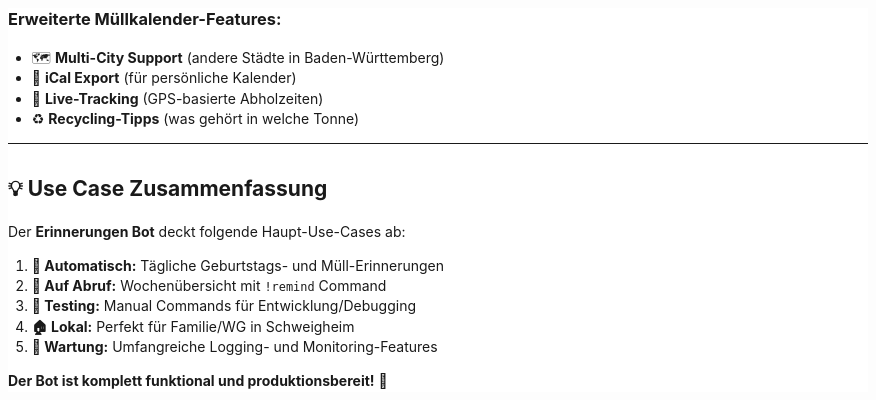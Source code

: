 ### **Erweiterte Müllkalender-Features:**
- 🗺️ **Multi-City Support** (andere Städte in Baden-Württemberg)
- 📱 **iCal Export** (für persönliche Kalender)
- 🚛 **Live-Tracking** (GPS-basierte Abholzeiten)
- ♻️ **Recycling-Tipps** (was gehört in welche Tonne)

---

## 💡 **Use Case Zusammenfassung**

Der **Erinnerungen Bot** deckt folgende Haupt-Use-Cases ab:

1. **🔄 Automatisch:** Tägliche Geburtstags- und Müll-Erinnerungen
2. **📅 Auf Abruf:** Wochenübersicht mit `!remind` Command
3. **🧪 Testing:** Manual Commands für Entwicklung/Debugging
4. **🏠 Lokal:** Perfekt für Familie/WG in Schweigheim
5. **🔧 Wartung:** Umfangreiche Logging- und Monitoring-Features

**Der Bot ist komplett funktional und produktionsbereit!** 🚀 